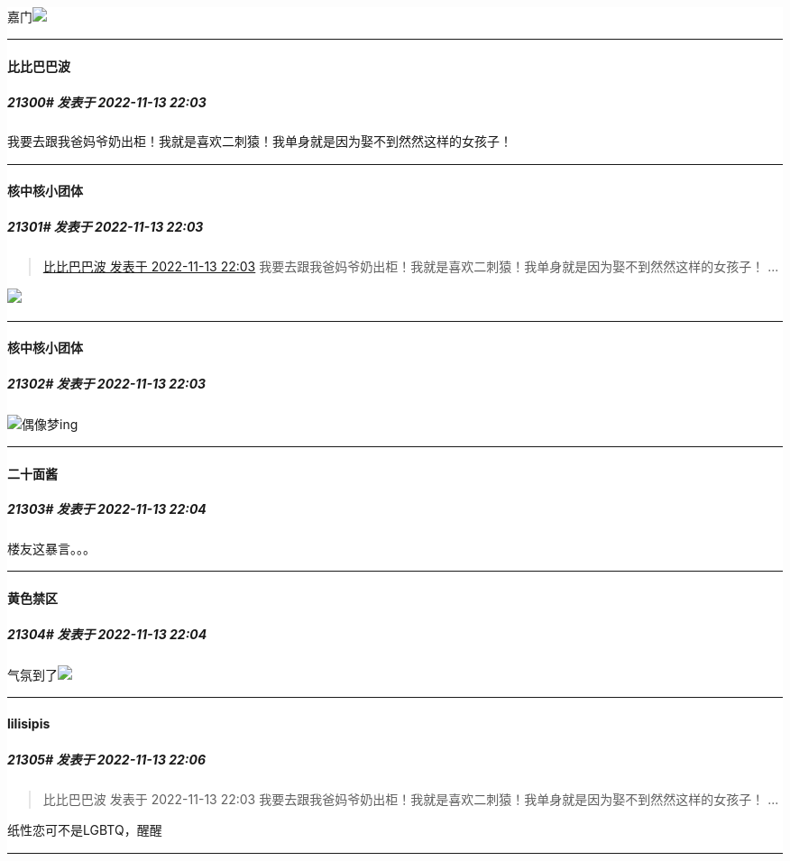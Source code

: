 嘉门<img src="https://static.saraba1st.com/image/smiley/face2017/136.png" referrerpolicy="no-referrer">

*****

####  比比巴巴波  
##### 21300#       发表于 2022-11-13 22:03

我要去跟我爸妈爷奶出柜！我就是喜欢二刺猿！我单身就是因为娶不到然然这样的女孩子！



*****

####  核中核小团体  
##### 21301#       发表于 2022-11-13 22:03

<blockquote><a href="httphttps://bbs.saraba1st.com/2b/forum.php?mod=redirect&amp;goto=findpost&amp;pid=58420268&amp;ptid=2097652" target="_blank">比比巴巴波 发表于 2022-11-13 22:03</a>
我要去跟我爸妈爷奶出柜！我就是喜欢二刺猿！我单身就是因为娶不到然然这样的女孩子！ ...</blockquote>
<img src="https://static.saraba1st.com/image/smiley/face2017/067.png" referrerpolicy="no-referrer">

*****

####  核中核小团体  
##### 21302#       发表于 2022-11-13 22:03

<img src="https://static.saraba1st.com/image/smiley/face2017/075.png" referrerpolicy="no-referrer">偶像梦ing

*****

####  二十面酱  
##### 21303#       发表于 2022-11-13 22:04

楼友这暴言。。。

*****

####  黄色禁区  
##### 21304#       发表于 2022-11-13 22:04

气氛到了<img src="https://static.saraba1st.com/image/smiley/face2017/075.png" referrerpolicy="no-referrer">

*****

####  lilisipis  
##### 21305#       发表于 2022-11-13 22:06

<blockquote>比比巴巴波 发表于 2022-11-13 22:03
我要去跟我爸妈爷奶出柜！我就是喜欢二刺猿！我单身就是因为娶不到然然这样的女孩子！ ...</blockquote>
纸性恋可不是LGBTQ，醒醒

*****
